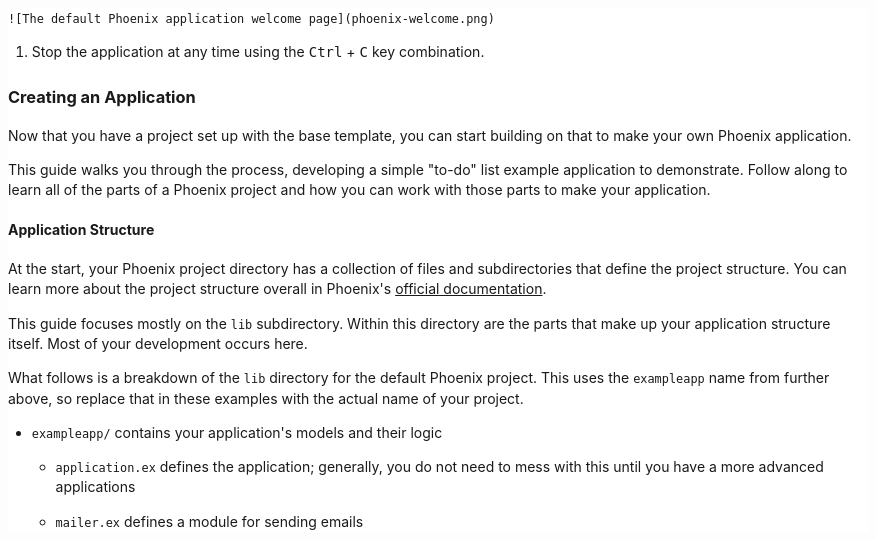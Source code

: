     ![The default Phoenix application welcome page](phoenix-welcome.png)

1. Stop the application at any time using the <kbd>Ctrl</kbd> + <kbd>C</kbd> key combination.

### Creating an Application

Now that you have a project set up with the base template, you can start building on that to make your own Phoenix application.

This guide walks you through the process, developing a simple "to-do" list example application to demonstrate. Follow along to learn all of the parts of a Phoenix project and how you can work with those parts to make your application.

#### Application Structure

At the start, your Phoenix project directory has a collection of files and subdirectories that define the project structure. You can learn more about the project structure overall in Phoenix's [official documentation](https://hexdocs.pm/phoenix/directory_structure.html).

This guide focuses mostly on the `lib` subdirectory. Within this directory are the parts that make up your application structure itself. Most of your development occurs here.

What follows is a breakdown of the `lib` directory for the default Phoenix project. This uses the `exampleapp` name from further above, so replace that in these examples with the actual name of your project.

- `exampleapp/` contains your application's models and their logic

    - `application.ex` defines the application; generally, you do not need to mess with this until you have a more advanced applications

    - `mailer.ex` defines a module for sending emails
